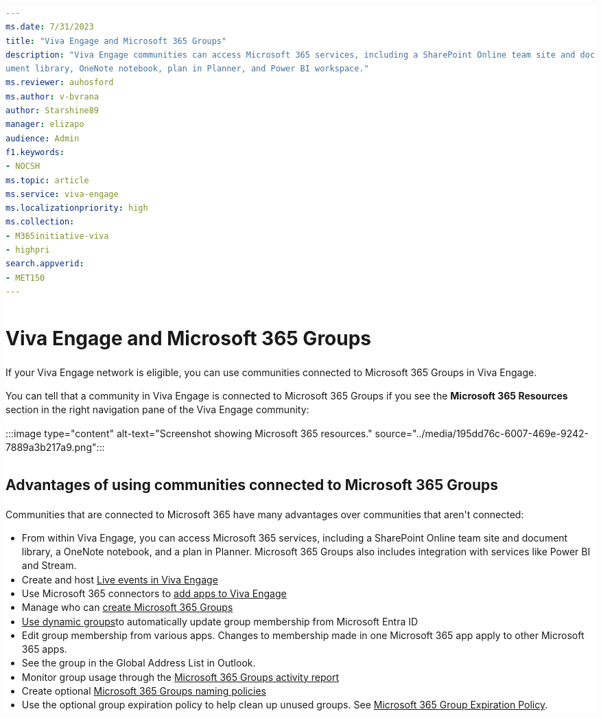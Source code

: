 ```yaml
---
ms.date: 7/31/2023
title: "Viva Engage and Microsoft 365 Groups"
description: "Viva Engage communities can access Microsoft 365 services, including a SharePoint Online team site and document library, OneNote notebook, plan in Planner, and Power BI workspace."
ms.reviewer: auhosford
ms.author: v-bvrana
author: Starshine89
manager: elizapo
audience: Admin
f1.keywords:
- NOCSH
ms.topic: article
ms.service: viva-engage
ms.localizationpriority: high
ms.collection:  
- M365initiative-viva
- highpri
search.appverid:
- MET150
---
```


# Viva Engage and Microsoft 365 Groups

If your Viva Engage network is eligible, you can use communities connected to Microsoft 365 Groups in Viva Engage.

You can tell that a community in Viva Engage is connected to Microsoft 365 Groups if you see the **Microsoft 365 Resources** section in the right navigation pane of the Viva Engage community:

:::image type="content" alt-text="Screenshot showing Microsoft 365 resources." source="../media/195dd76c-6007-469e-9242-7889a3b217a9.png":::


## Advantages of using communities connected to Microsoft 365 Groups

Communities that are connected to Microsoft 365 have many advantages over communities that aren't connected:

- From within Viva Engage, you can access Microsoft 365 services, including a SharePoint Online team site and document library, a OneNote notebook, and a plan in Planner. Microsoft 365 Groups also includes integration with services like Power BI and Stream.
- Create and host [Live events in Viva Engage](/viva/engage/manage-viva-engage-groups/live-events)
- Use Microsoft 365 connectors to [add apps to Viva Engage](https://support.office.com/article/Add-apps-to-viva-engage-bbb77f10-8779-4f3d-8096-db256f8653b8)
- Manage who can [create Microsoft 365 Groups](https://support.office.com/article/manage-who-can-create-office-365-groups-4c46c8cb-17d0-44b5-9776-005fced8e618)
- [Use dynamic groups](/viva/engage/manage-viva-engage-groups/create-a-dynamic-group)to automatically update group membership from Microsoft Entra ID
- Edit group membership from various apps. Changes to membership made in one Microsoft 365 app apply to other Microsoft 365 apps.
- See the group in the Global Address List in Outlook.
- Monitor group usage through the [Microsoft 365 Groups activity report](https://support.office.com/article/Office-365-Reports-in-the-admin-center-Office-365-groups-a27f1a99-3557-4f85-9560-a28e3d822a40)
- Create optional [Microsoft 365 Groups naming policies](/azure/active-directory/enterprise-users/groups-naming-policy)
- Use the optional group expiration policy to help clean up unused groups. See [Microsoft 365 Group Expiration Policy](/microsoft-365/admin/create-groups/office-365-groups-expiration-policy).